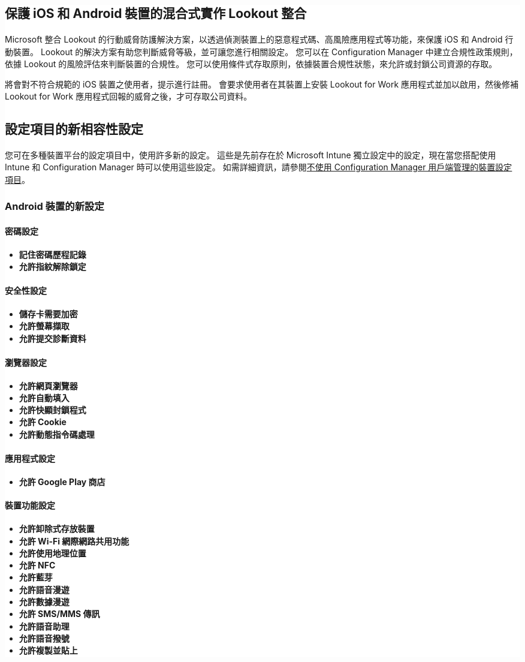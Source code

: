 
## <a name="lookout-integration-for-hybrid-implementations-to-protect-ios-and-android-devices"></a>保護 iOS 和 Android 裝置的混合式實作 Lookout 整合
Microsoft 整合 Lookout 的行動威脅防護解決方案，以透過偵測裝置上的惡意程式碼、高風險應用程式等功能，來保護 iOS 和 Android 行動裝置。 Lookout 的解決方案有助您判斷威脅等級，並可讓您進行相關設定。 您可以在 Configuration Manager 中建立合規性政策規則，依據 Lookout 的風險評估來判斷裝置的合規性。 您可以使用條件式存取原則，依據裝置合規性狀態，來允許或封鎖公司資源的存取。

將會對不符合規範的 iOS 裝置之使用者，提示進行註冊。 會要求使用者在其裝置上安裝 Lookout for Work 應用程式並加以啟用，然後修補 Lookout for Work 應用程式回報的威脅之後，才可存取公司資料。


## <a name="new-compliance-settings-for-configuration-items"></a>設定項目的新相容性設定
您可在多種裝置平台的設定項目中，使用許多新的設定。 這些是先前存在於 Microsoft Intune 獨立設定中的設定，現在當您搭配使用 Intune 和 Configuration Manager 時可以使用這些設定。
如需詳細資訊，請參閱[不使用 Configuration Manager 用戶端管理的裝置設定項目](../../../mdm/deploy-use/create-configuration-items-for-windows-8.1-and-windows-10-devices-managed-without-the-client.md)。

### <a name="new-settings-for-android-devices"></a>Android 裝置的新設定
#### <a name="password-settings"></a>密碼設定
- **記住密碼歷程記錄**
- **允許指紋解除鎖定**

#### <a name="security-settings"></a>安全性設定
- **儲存卡需要加密**
- **允許螢幕擷取**
- **允許提交診斷資料**

#### <a name="browser-settings"></a>瀏覽器設定
- **允許網頁瀏覽器**
- **允許自動填入**
- **允許快顯封鎖程式**
- **允許 Cookie**
- **允許動態指令碼處理**

#### <a name="app-settings"></a>應用程式設定
- **允許 Google Play 商店**

#### <a name="device-capability-settings"></a>裝置功能設定
- **允許卸除式存放裝置**
- **允許 Wi-Fi 網際網路共用功能**
- **允許使用地理位置**
- **允許 NFC**
- **允許藍芽**
- **允許語音漫遊**
- **允許數據漫遊**
- **允許 SMS/MMS 傳訊**
- **允許語音助理**
- **允許語音撥號**
- **允許複製並貼上**
